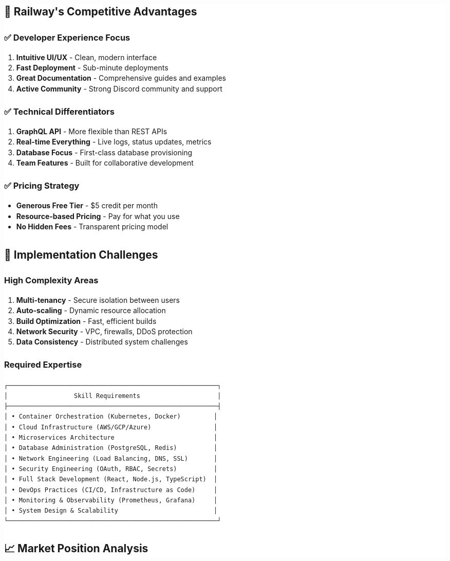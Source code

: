 ## 🎯 **Railway's Competitive Advantages**

### ✅ **Developer Experience Focus**
1. **Intuitive UI/UX** - Clean, modern interface
2. **Fast Deployment** - Sub-minute deployments
3. **Great Documentation** - Comprehensive guides and examples
4. **Active Community** - Strong Discord community and support

### ✅ **Technical Differentiators**
1. **GraphQL API** - More flexible than REST APIs
2. **Real-time Everything** - Live logs, status updates, metrics
3. **Database Focus** - First-class database provisioning
4. **Team Features** - Built for collaborative development

### ✅ **Pricing Strategy**
- **Generous Free Tier** - $5 credit per month
- **Resource-based Pricing** - Pay for what you use
- **No Hidden Fees** - Transparent pricing model

## 🚧 **Implementation Challenges**

### **High Complexity Areas**
1. **Multi-tenancy** - Secure isolation between users
2. **Auto-scaling** - Dynamic resource allocation
3. **Build Optimization** - Fast, efficient builds
4. **Network Security** - VPC, firewalls, DDoS protection
5. **Data Consistency** - Distributed system challenges

### **Required Expertise**
```
┌─────────────────────────────────────────────────────────┐
│                  Skill Requirements                     │
├─────────────────────────────────────────────────────────┤
│ • Container Orchestration (Kubernetes, Docker)         │
│ • Cloud Infrastructure (AWS/GCP/Azure)                 │
│ • Microservices Architecture                           │
│ • Database Administration (PostgreSQL, Redis)          │
│ • Network Engineering (Load Balancing, DNS, SSL)       │
│ • Security Engineering (OAuth, RBAC, Secrets)          │
│ • Full Stack Development (React, Node.js, TypeScript)  │
│ • DevOps Practices (CI/CD, Infrastructure as Code)     │
│ • Monitoring & Observability (Prometheus, Grafana)     │
│ • System Design & Scalability                          │
└─────────────────────────────────────────────────────────┘
```

## 📈 **Market Position Analysis**

